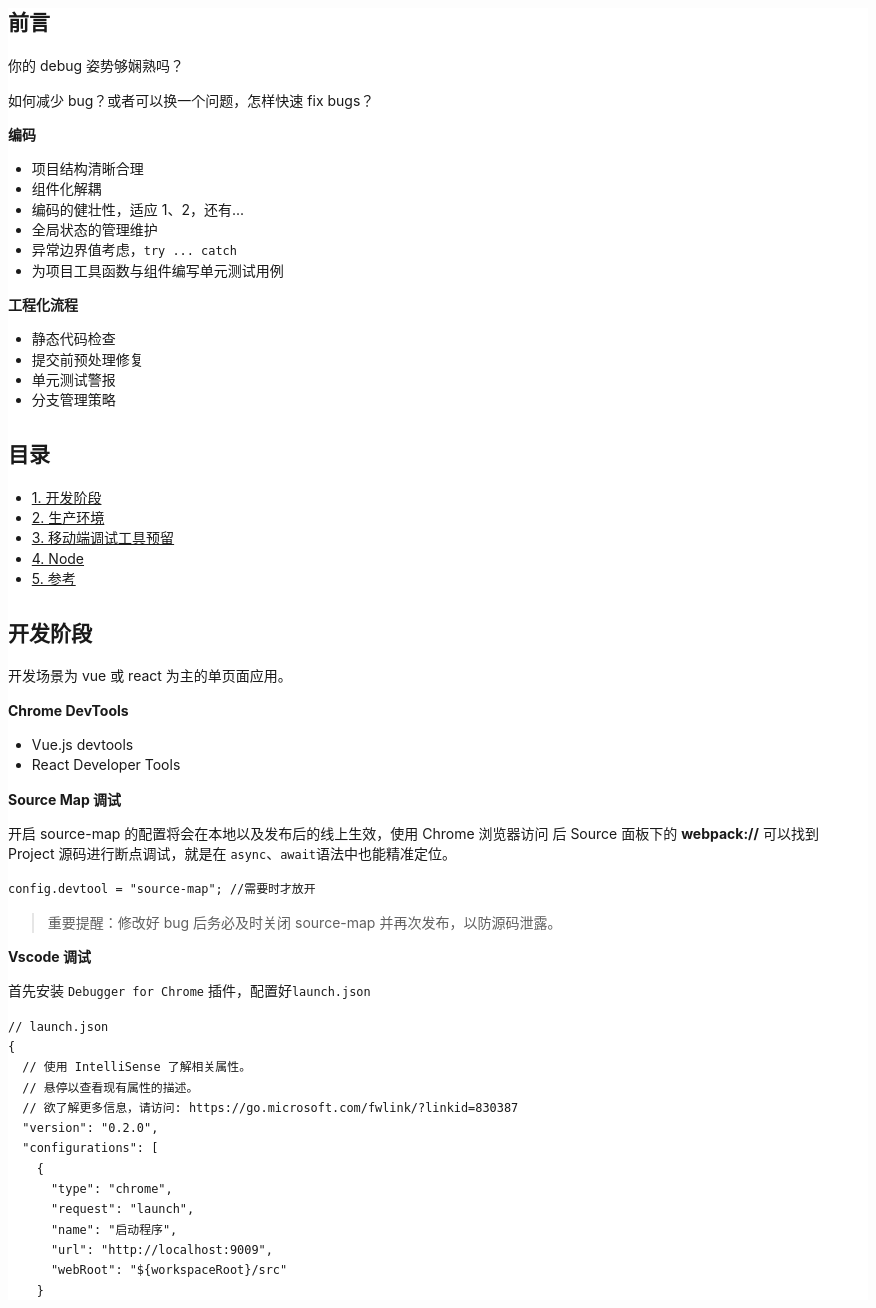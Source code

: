 ## 前言

你的 debug 姿势够娴熟吗？

如何减少 bug？或者可以换一个问题，怎样快速 fix bugs？

**编码**

-   项目结构清晰合理
-   组件化解耦
-   编码的健壮性，适应 1、2，还有...
-   全局状态的管理维护
-   异常边界值考虑，`try ... catch`
-   为项目工具函数与组件编写单元测试用例

**工程化流程**

-   静态代码检查
-   提交前预处理修复
-   单元测试警报
-   分支管理策略

## 目录

-   [1\. 开发阶段](#%E5%BC%80%E5%8F%91%E9%98%B6%E6%AE%B5)
-   [2\. 生产环境](#%E7%94%9F%E4%BA%A7%E7%8E%AF%E5%A2%83)
-   [3\. 移动端调试工具预留](%E7%A7%BB%E5%8A%A8%E7%AB%AF%E8%B0%83%E8%AF%95%E5%B7%A5%E5%85%B7%E9%A2%84%E7%95%99)
-   [4\. Node](#Node)
-   [5\. 参考](#%E5%8F%82%E8%80%83)

## 开发阶段

开发场景为 vue 或 react 为主的单页面应用。

**Chrome DevTools**

-   Vue.js devtools
-   React Developer Tools

**Source Map 调试**

开启 source-map 的配置将会在本地以及发布后的线上生效，使用 Chrome 浏览器访问 后 Source 面板下的 **webpack://** 可以找到 Project 源码进行断点调试，就是在 `async`、`await`语法中也能精准定位。

```shell
config.devtool = "source-map"; //需要时才放开
```

> 重要提醒：修改好 bug 后务必及时关闭 source-map 并再次发布，以防源码泄露。

**Vscode 调试**

首先安装 `Debugger for Chrome` 插件，配置好`launch.json`

    // launch.json
    {
      // 使用 IntelliSense 了解相关属性。
      // 悬停以查看现有属性的描述。
      // 欲了解更多信息，请访问: https://go.microsoft.com/fwlink/?linkid=830387
      "version": "0.2.0",
      "configurations": [
        {
          "type": "chrome",
          "request": "launch",
          "name": "启动程序",
          "url": "http://localhost:9009",
          "webRoot": "${workspaceRoot}/src"
        }